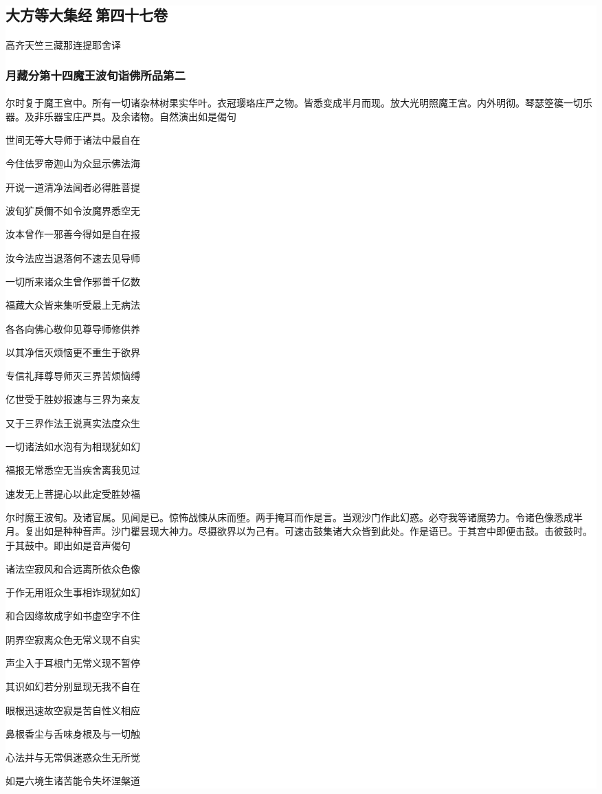 ## 大方等大集经 第四十七卷

高齐天竺三藏那连提耶舍译

### 月藏分第十四魔王波旬诣佛所品第二

尔时复于魔王宫中。所有一切诸杂林树果实华叶。衣冠璎珞庄严之物。皆悉变成半月而现。放大光明照魔王宫。内外明彻。琴瑟箜篌一切乐器。及非乐器宝庄严具。及余诸物。自然演出如是偈句

世间无等大导师于诸法中最自在

今住佉罗帝迦山为众显示佛法海

开说一道清净法闻者必得胜菩提

波旬犷戾儞不如令汝魔界悉空无

汝本曾作一邪善今得如是自在报

汝今法应当退落何不速去见导师

一切所来诸众生曾作邪善千亿数

福藏大众皆来集听受最上无病法

各各向佛心敬仰见尊导师修供养

以其净信灭烦恼更不重生于欲界

专信礼拜尊导师灭三界苦烦恼缚

亿世受于胜妙报速与三界为亲友

又于三界作法王说真实法度众生

一切诸法如水泡有为相现犹如幻

福报无常悉空无当疾舍离我见过

速发无上菩提心以此定受胜妙福

尔时魔王波旬。及诸官属。见闻是已。惊怖战悚从床而堕。两手掩耳而作是言。当观沙门作此幻惑。必夺我等诸魔势力。令诸色像悉成半月。复出如是种种音声。沙门瞿昙现大神力。尽摄欲界以为己有。可速击鼓集诸大众皆到此处。作是语已。于其宫中即便击鼓。击彼鼓时。于其鼓中。即出如是音声偈句

诸法空寂风和合远离所依众色像

于作无用诳众生事相诈现犹如幻

和合因缘故成字如书虚空字不住

阴界空寂离众色无常义现不自实

声尘入于耳根门无常义现不暂停

其识如幻若分别显现无我不自在

眼根迅速故空寂是苦自性义相应

鼻根香尘与舌味身根及与一切触

心法并与无常俱迷惑众生无所觉

如是六境生诸苦能令失坏涅槃道

